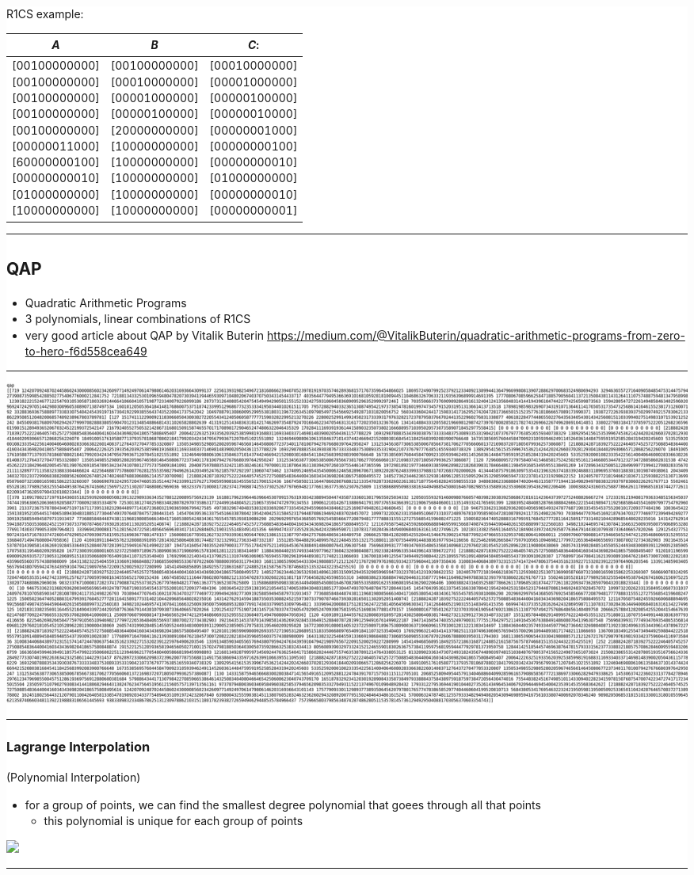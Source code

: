 
R1CS example:

| $A$| $B$ | $C$: |
|-|-|-|
| $[0 0 1 0 0 0 0 0 0 0 0]$<br>$[0 0 1 0 0 0 0 0 0 0 0]$<br>$[0 0 1 0 0 0 0 0 0 0 0]$<br>$[0 0 1 0 0 0 0 0 0 0 0]$<br>$[0 0 1 0 0 0 0 0 0 0 0]$<br>$[0 0 0 0 0 0 1 1 0 0 0]$<br>$[6 0 0 0 0 0 0 0 1 0 0]$<br>$[0 0 0 0 0 0 0 0 0 1 0]$<br>$[0 1 0 0 0 0 0 0 0 0 0]$<br>$[1 0 0 0 0 0 0 0 0 0 0]$ | $[0 0 1 0 0 0 0 0 0 0 0]$<br>$[0 0 0 1 0 0 0 0 0 0 0]$<br>$[0 0 0 0 1 0 0 0 0 0 0]$<br>$[0 0 0 0 0 1 0 0 0 0 0]$<br>$[2 0 0 0 0 0 0 0 0 0 0]$<br>$[1 0 0 0 0 0 0 0 0 0 0]$<br>$[1 0 0 0 0 0 0 0 0 0 0]$<br>$[1 0 0 0 0 0 0 0 0 0 0]$<br>$[1 0 0 0 0 0 0 0 0 0 0]$<br>$[1 0 0 0 0 0 0 0 0 0 0]$ | $[0 0 0 1 0 0 0 0 0 0 0]$ <br>$[0 0 0 0 1 0 0 0 0 0 0]$<br>$[0 0 0 0 0 1 0 0 0 0 0]$<br>$[0 0 0 0 0 0 1 0 0 0 0]$<br>$[0 0 0 0 0 0 0 1 0 0 0]$<br>$[0 0 0 0 0 0 0 0 1 0 0]$<br>$[0 0 0 0 0 0 0 0 0 1 0]$<br>$[0 1 0 0 0 0 0 0 0 0 0]$<br>$[0 0 0 0 0 0 0 0 0 1 0]$<br>$[0 0 0 0 0 0 0 0 0 0 1]$ |


---

## QAP
- Quadratic Arithmetic Programs
- 3 polynomials, linear combinations of R1CS
- very good article about QAP by Vitalik Buterin https://medium.com/@VitalikButerin/quadratic-arithmetic-programs-from-zero-to-hero-f6d558cea649

---

![qap](imgs/qap-screenshot.png)

---

### Lagrange Interpolation
(Polynomial Interpolation)
- for a group of points, we can find the smallest degree polynomial that goees through all that points
	- this polynomial is unique for each group of points

![](https://upload.wikimedia.org/wikipedia/commons/thumb/5/5a/Lagrange_polynomial.svg/440px-Lagrange_polynomial.svg.png)

---